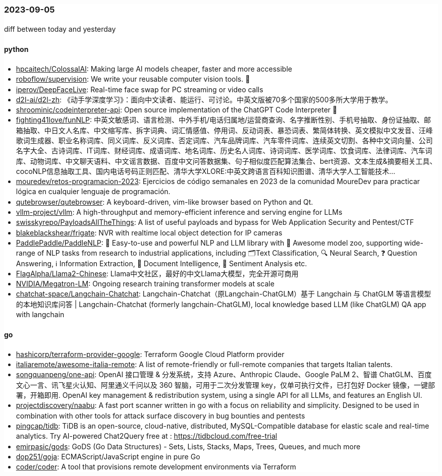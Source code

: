 ### 2023-09-05
diff between today and yesterday

#### python
* [hpcaitech/ColossalAI](https://github.com/hpcaitech/ColossalAI): Making large AI models cheaper, faster and more accessible
* [roboflow/supervision](https://github.com/roboflow/supervision): We write your reusable computer vision tools. 💜
* [iperov/DeepFaceLive](https://github.com/iperov/DeepFaceLive): Real-time face swap for PC streaming or video calls
* [d2l-ai/d2l-zh](https://github.com/d2l-ai/d2l-zh): 《动手学深度学习》：面向中文读者、能运行、可讨论。中英文版被70多个国家的500多所大学用于教学。
* [shroominic/codeinterpreter-api](https://github.com/shroominic/codeinterpreter-api): Open source implementation of the ChatGPT Code Interpreter 👾
* [fighting41love/funNLP](https://github.com/fighting41love/funNLP): 中英文敏感词、语言检测、中外手机/电话归属地/运营商查询、名字推断性别、手机号抽取、身份证抽取、邮箱抽取、中日文人名库、中文缩写库、拆字词典、词汇情感值、停用词、反动词表、暴恐词表、繁简体转换、英文模拟中文发音、汪峰歌词生成器、职业名称词库、同义词库、反义词库、否定词库、汽车品牌词库、汽车零件词库、连续英文切割、各种中文词向量、公司名字大全、古诗词库、IT词库、财经词库、成语词库、地名词库、历史名人词库、诗词词库、医学词库、饮食词库、法律词库、汽车词库、动物词库、中文聊天语料、中文谣言数据、百度中文问答数据集、句子相似度匹配算法集合、bert资源、文本生成&摘要相关工具、cocoNLP信息抽取工具、国内电话号码正则匹配、清华大学XLORE:中英文跨语言百科知识图谱、清华大学人工智能技术…
* [mouredev/retos-programacion-2023](https://github.com/mouredev/retos-programacion-2023): Ejercicios de código semanales en 2023 de la comunidad MoureDev para practicar lógica en cualquier lenguaje de programación.
* [qutebrowser/qutebrowser](https://github.com/qutebrowser/qutebrowser): A keyboard-driven, vim-like browser based on Python and Qt.
* [vllm-project/vllm](https://github.com/vllm-project/vllm): A high-throughput and memory-efficient inference and serving engine for LLMs
* [swisskyrepo/PayloadsAllTheThings](https://github.com/swisskyrepo/PayloadsAllTheThings): A list of useful payloads and bypass for Web Application Security and Pentest/CTF
* [blakeblackshear/frigate](https://github.com/blakeblackshear/frigate): NVR with realtime local object detection for IP cameras
* [PaddlePaddle/PaddleNLP](https://github.com/PaddlePaddle/PaddleNLP): 👑 Easy-to-use and powerful NLP and LLM library with 🤗 Awesome model zoo, supporting wide-range of NLP tasks from research to industrial applications, including 🗂Text Classification, 🔍 Neural Search, ❓ Question Answering, ℹ️ Information Extraction, 📄 Document Intelligence, 💌 Sentiment Analysis etc.
* [FlagAlpha/Llama2-Chinese](https://github.com/FlagAlpha/Llama2-Chinese): Llama中文社区，最好的中文Llama大模型，完全开源可商用
* [NVIDIA/Megatron-LM](https://github.com/NVIDIA/Megatron-LM): Ongoing research training transformer models at scale
* [chatchat-space/Langchain-Chatchat](https://github.com/chatchat-space/Langchain-Chatchat): Langchain-Chatchat（原Langchain-ChatGLM）基于 Langchain 与 ChatGLM 等语言模型的本地知识库问答 | Langchain-Chatchat (formerly langchain-ChatGLM), local knowledge based LLM (like ChatGLM) QA app with langchain

#### go
* [hashicorp/terraform-provider-google](https://github.com/hashicorp/terraform-provider-google): Terraform Google Cloud Platform provider
* [italiaremote/awesome-italia-remote](https://github.com/italiaremote/awesome-italia-remote): A list of remote-friendly or full-remote companies that targets Italian talents.
* [songquanpeng/one-api](https://github.com/songquanpeng/one-api): OpenAI 接口管理 & 分发系统，支持 Azure、Anthropic Claude、Google PaLM 2、智谱 ChatGLM、百度文心一言、讯飞星火认知、阿里通义千问以及 360 智脑，可用于二次分发管理 key，仅单可执行文件，已打包好 Docker 镜像，一键部署，开箱即用. OpenAI key management & redistribution system, using a single API for all LLMs, and features an English UI.
* [projectdiscovery/naabu](https://github.com/projectdiscovery/naabu): A fast port scanner written in go with a focus on reliability and simplicity. Designed to be used in combination with other tools for attack surface discovery in bug bounties and pentests
* [pingcap/tidb](https://github.com/pingcap/tidb): TiDB is an open-source, cloud-native, distributed, MySQL-Compatible database for elastic scale and real-time analytics. Try AI-powered Chat2Query free at : https://tidbcloud.com/free-trial
* [emirpasic/gods](https://github.com/emirpasic/gods): GoDS (Go Data Structures) - Sets, Lists, Stacks, Maps, Trees, Queues, and much more
* [dop251/goja](https://github.com/dop251/goja): ECMAScript/JavaScript engine in pure Go
* [coder/coder](https://github.com/coder/coder): A tool that provisions remote development environments via Terraform
